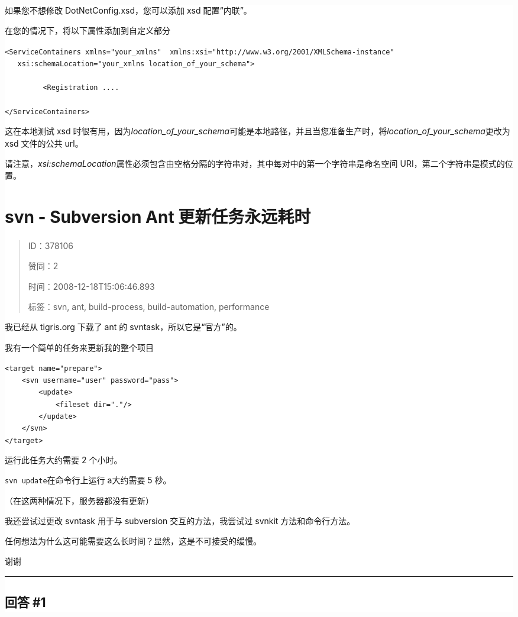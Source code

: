 如果您不想修改 DotNetConfig.xsd，您可以添加 xsd 配置“内联”。

在您的情况下，将以下属性添加到自定义部分

```
<ServiceContainers xmlns="your_xmlns"  xmlns:xsi="http://www.w3.org/2001/XMLSchema-instance"
   xsi:schemaLocation="your_xmlns location_of_your_schema">

         <Registration ....

</ServiceContainers> 
```

这在本地测试 xsd 时很有用，因为*location_of_your_schema*可能是本地路径，并且当您准备生产时，将*location_of_your_schema*更改为 xsd 文件的公共 url。

请注意，*xsi:schemaLocation*属性必须包含由空格分隔的字符串对，其中每对中的第一个字符串是命名空间 URI，第二个字符串是模式的位置。

# svn - Subversion Ant 更新任务永远耗时

> ID：378106
> 
> 赞同：2
> 
> 时间：2008-12-18T15:06:46.893
> 
> 标签：svn, ant, build-process, build-automation, performance

我已经从 tigris.org 下载了 ant 的 svntask，所以它是“官方”的。

我有一个简单的任务来更新我的整个项目

```
<target name="prepare">
    <svn username="user" password="pass">
        <update>                
            <fileset dir="."/>
        </update>
    </svn>
</target> 
```

运行此任务大约需要 2 个小时。

`svn update`在命令行上运行 a大约需要 5 秒。

（在这两种情况下，服务器都没有更新）

我还尝试过更改 svntask 用于与 subversion 交互的方法，我尝试过 svnkit 方法和命令行方法。

任何想法为什么这可能需要这么长时间？显然，这是不可接受的缓慢。

谢谢

* * *

## 回答 #1
